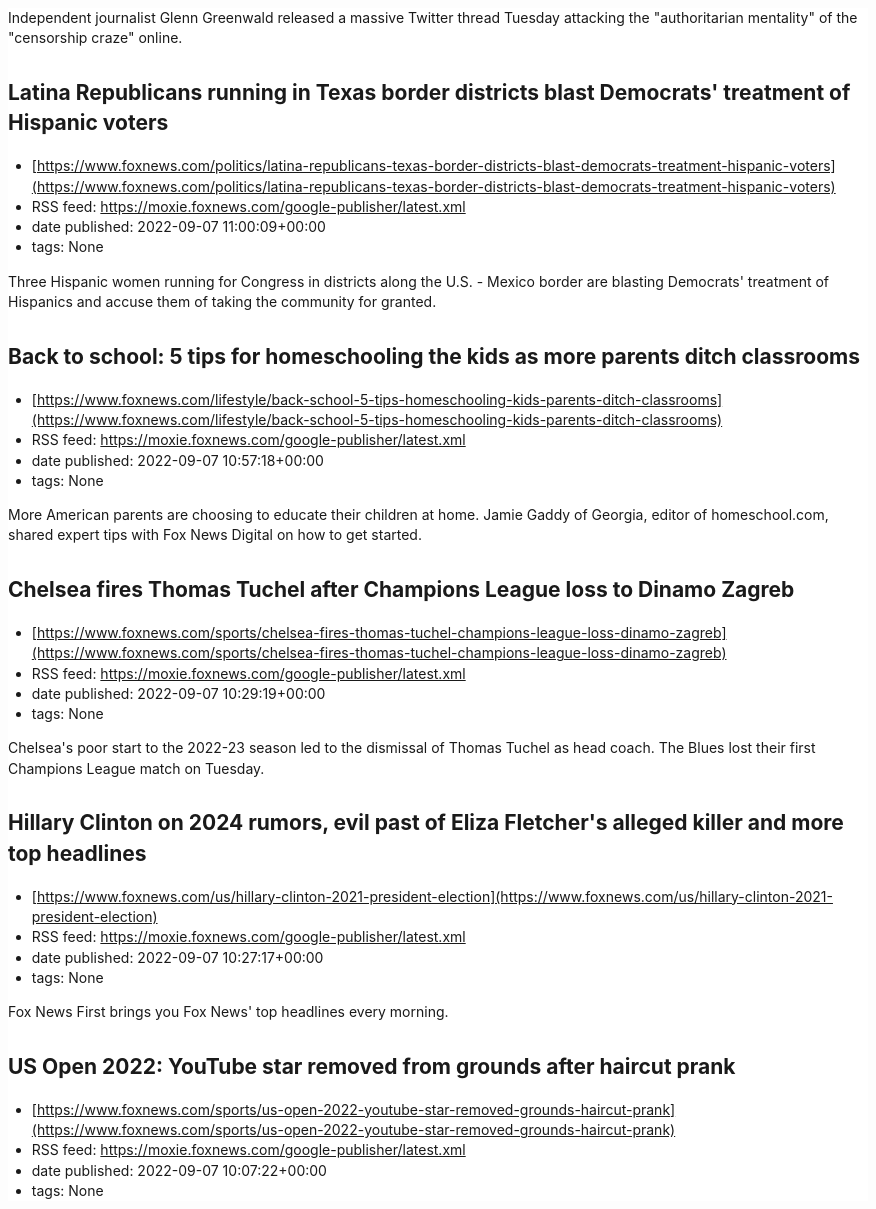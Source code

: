 Independent journalist Glenn Greenwald released a massive Twitter thread Tuesday attacking the "authoritarian mentality" of the "censorship craze" online.

## Latina Republicans running in Texas border districts blast Democrats' treatment of Hispanic voters
 - [https://www.foxnews.com/politics/latina-republicans-texas-border-districts-blast-democrats-treatment-hispanic-voters](https://www.foxnews.com/politics/latina-republicans-texas-border-districts-blast-democrats-treatment-hispanic-voters)
 - RSS feed: https://moxie.foxnews.com/google-publisher/latest.xml
 - date published: 2022-09-07 11:00:09+00:00
 - tags: None

Three Hispanic women running for Congress in districts along the U.S. - Mexico border are blasting Democrats' treatment of Hispanics and accuse them of taking the community for granted.

## Back to school: 5 tips for homeschooling the kids as more parents ditch classrooms
 - [https://www.foxnews.com/lifestyle/back-school-5-tips-homeschooling-kids-parents-ditch-classrooms](https://www.foxnews.com/lifestyle/back-school-5-tips-homeschooling-kids-parents-ditch-classrooms)
 - RSS feed: https://moxie.foxnews.com/google-publisher/latest.xml
 - date published: 2022-09-07 10:57:18+00:00
 - tags: None

More American parents are choosing to educate their children at home. Jamie Gaddy of Georgia, editor of homeschool.com, shared expert tips with Fox News Digital on how to get started.

## Chelsea fires Thomas Tuchel after Champions League loss to Dinamo Zagreb
 - [https://www.foxnews.com/sports/chelsea-fires-thomas-tuchel-champions-league-loss-dinamo-zagreb](https://www.foxnews.com/sports/chelsea-fires-thomas-tuchel-champions-league-loss-dinamo-zagreb)
 - RSS feed: https://moxie.foxnews.com/google-publisher/latest.xml
 - date published: 2022-09-07 10:29:19+00:00
 - tags: None

Chelsea's poor start to the 2022-23 season led to the dismissal of Thomas Tuchel as head coach. The Blues lost their first Champions League match on Tuesday.

## Hillary Clinton on 2024 rumors, evil past of Eliza Fletcher's alleged killer and more top headlines
 - [https://www.foxnews.com/us/hillary-clinton-2021-president-election](https://www.foxnews.com/us/hillary-clinton-2021-president-election)
 - RSS feed: https://moxie.foxnews.com/google-publisher/latest.xml
 - date published: 2022-09-07 10:27:17+00:00
 - tags: None

Fox News First brings you Fox News' top headlines every morning.

## US Open 2022: YouTube star removed from grounds after haircut prank
 - [https://www.foxnews.com/sports/us-open-2022-youtube-star-removed-grounds-haircut-prank](https://www.foxnews.com/sports/us-open-2022-youtube-star-removed-grounds-haircut-prank)
 - RSS feed: https://moxie.foxnews.com/google-publisher/latest.xml
 - date published: 2022-09-07 10:07:22+00:00
 - tags: None
